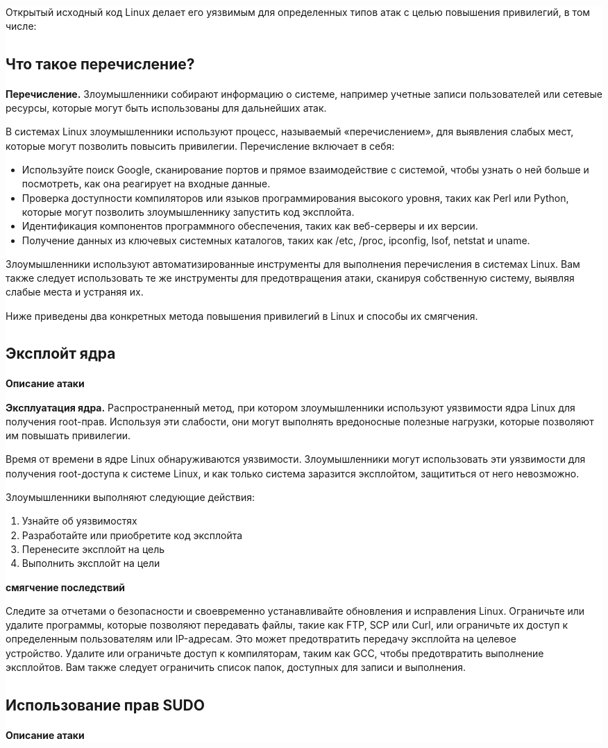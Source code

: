 Открытый исходный код Linux делает его уязвимым для определенных типов атак с целью повышения привилегий, в том числе:
## Что такое перечисление?

**Перечисление.** Злоумышленники собирают информацию о системе, например учетные записи пользователей или сетевые ресурсы, которые могут быть использованы для дальнейших атак.

В системах Linux злоумышленники используют процесс, называемый «перечислением», для выявления слабых мест, которые могут позволить повысить привилегии. Перечисление включает в себя:

- Используйте поиск Google, сканирование портов и прямое взаимодействие с системой, чтобы узнать о ней больше и посмотреть, как она реагирует на входные данные.
- Проверка доступности компиляторов или языков программирования высокого уровня, таких как Perl или Python, которые могут позволить злоумышленнику запустить код эксплойта.
- Идентификация компонентов программного обеспечения, таких как веб-серверы и их версии.
- Получение данных из ключевых системных каталогов, таких как /etc, /proc, ipconfig, lsof, netstat и uname.

Злоумышленники используют автоматизированные инструменты для выполнения перечисления в системах Linux. Вам также следует использовать те же инструменты для предотвращения атаки, сканируя собственную систему, выявляя слабые места и устраняя их.

Ниже приведены два конкретных метода повышения привилегий в Linux и способы их смягчения.

## Эксплойт ядра

**Описание атаки**

**Эксплуатация ядра.** Распространенный метод, при котором злоумышленники используют уязвимости ядра Linux для получения root-прав. Используя эти слабости, они могут выполнять вредоносные полезные нагрузки, которые позволяют им повышать привилегии.

Время от времени в ядре Linux обнаруживаются уязвимости. Злоумышленники могут использовать эти уязвимости для получения root-доступа к системе Linux, и как только система заразится эксплойтом, защититься от него невозможно.

Злоумышленники выполняют следующие действия:

1. Узнайте об уязвимостях
2. Разработайте или приобретите код эксплойта
3. Перенесите эксплойт на цель
4. Выполнить эксплойт на цели

**смягчение последствий**

Следите за отчетами о безопасности и своевременно устанавливайте обновления и исправления Linux. Ограничьте или удалите программы, которые позволяют передавать файлы, такие как FTP, SCP или Curl, или ограничьте их доступ к определенным пользователям или IP-адресам. Это может предотвратить передачу эксплойта на целевое устройство. Удалите или ограничьте доступ к компиляторам, таким как GCC, чтобы предотвратить выполнение эксплойтов. Вам также следует ограничить список папок, доступных для записи и выполнения.

## Использование прав SUDO

**Описание атаки**
